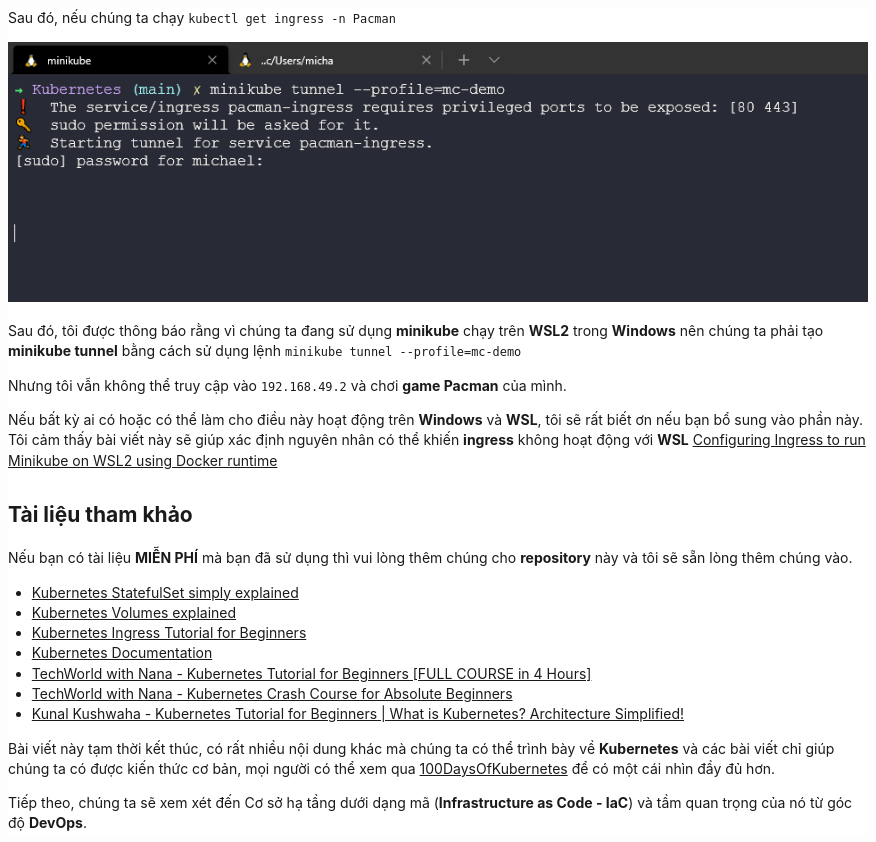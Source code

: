 Sau đó, nếu chúng ta chạy `kubectl get ingress -n Pacman`

![State Ingress Kubernetes](../../Image/State-Ingress-Kubernetes017.png)

Sau đó, tôi được thông báo rằng vì chúng ta đang sử dụng **minikube** chạy trên **WSL2** trong **Windows** nên chúng ta phải tạo **minikube tunnel** bằng cách sử dụng lệnh `minikube tunnel --profile=mc-demo`

Nhưng tôi vẫn không thể truy cập vào `192.168.49.2` và chơi **game Pacman** của mình.

Nếu bất kỳ ai có hoặc có thể làm cho điều này hoạt động trên **Windows** và **WSL**, tôi sẽ rất biết ơn nếu bạn bổ sung vào phần này. Tôi cảm thấy bài viết này sẽ giúp xác định nguyên nhân có thể khiến **ingress** không hoạt động với **WSL** [Configuring Ingress to run Minikube on WSL2 using Docker runtime](https://hellokube.dev/posts/configure-minikube-ingress-on-wsl2/)

## Tài liệu tham khảo

Nếu bạn có tài liệu **MIỄN PHÍ** mà bạn đã sử dụng thì vui lòng thêm chúng cho **repository** này và tôi sẽ sẵn lòng thêm chúng vào.

- [Kubernetes StatefulSet simply explained](https://www.youtube.com/watch?v=pPQKAR1pA9U)
- [Kubernetes Volumes explained](https://www.youtube.com/watch?v=0swOh5C3OVM)
- [Kubernetes Ingress Tutorial for Beginners](https://www.youtube.com/watch?v=80Ew_fsV4rM)
- [Kubernetes Documentation](https://kubernetes.io/docs/home/)
- [TechWorld with Nana - Kubernetes Tutorial for Beginners [FULL COURSE in 4 Hours]](https://www.youtube.com/watch?v=X48VuDVv0do)
- [TechWorld with Nana - Kubernetes Crash Course for Absolute Beginners](https://www.youtube.com/watch?v=s_o8dwzRlu4)
- [Kunal Kushwaha - Kubernetes Tutorial for Beginners | What is Kubernetes? Architecture Simplified!](https://www.youtube.com/watch?v=KVBON1lA9N8)

Bài viết này tạm thời kết thúc, có rất nhiều nội dung khác mà chúng ta có thể trình bày về **Kubernetes** và các bài viết chỉ giúp chúng ta có được kiến thức cơ bản, mọi người có thể xem qua [100DaysOfKubernetes](https://100daysofkubernetes.io/overview.html) để có một cái nhìn đầy đủ hơn.

Tiếp theo, chúng ta sẽ xem xét đến Cơ sở hạ tầng dưới dạng mã (**Infrastructure as Code - IaC**) và tầm quan trọng của nó từ góc độ **DevOps**.